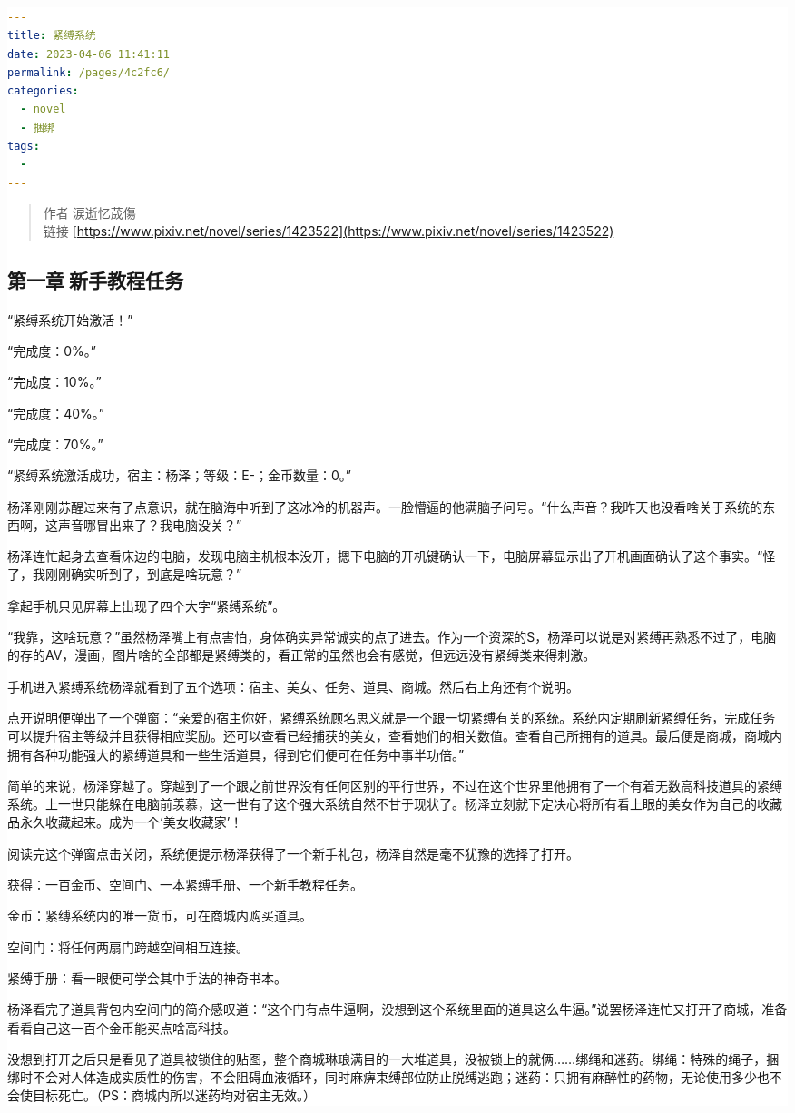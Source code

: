 ```yaml
---
title: 紧缚系统
date: 2023-04-06 11:41:11
permalink: /pages/4c2fc6/
categories:
  - novel
  - 捆绑
tags:
  - 
---
```


> 作者 涙逝忆荿傷   
> 链接 [https://www.pixiv.net/novel/series/1423522](https://www.pixiv.net/novel/series/1423522)

## 第一章 新手教程任务

“紧缚系统开始激活！”

“完成度：0%。”

“完成度：10%。”

“完成度：40%。”

“完成度：70%。”

“紧缚系统激活成功，宿主：杨泽；等级：E-；金币数量：0。”

杨泽刚刚苏醒过来有了点意识，就在脑海中听到了这冰冷的机器声。一脸懵逼的他满脑子问号。“什么声音？我昨天也没看啥关于系统的东西啊，这声音哪冒出来了？我电脑没关？”

杨泽连忙起身去查看床边的电脑，发现电脑主机根本没开，摁下电脑的开机键确认一下，电脑屏幕显示出了开机画面确认了这个事实。“怪了，我刚刚确实听到了，到底是啥玩意？”

拿起手机只见屏幕上出现了四个大字“紧缚系统”。

“我靠，这啥玩意？”虽然杨泽嘴上有点害怕，身体确实异常诚实的点了进去。作为一个资深的S，杨泽可以说是对紧缚再熟悉不过了，电脑的存的AV，漫画，图片啥的全部都是紧缚类的，看正常的虽然也会有感觉，但远远没有紧缚类来得刺激。

手机进入紧缚系统杨泽就看到了五个选项：宿主、美女、任务、道具、商城。然后右上角还有个说明。

点开说明便弹出了一个弹窗：“亲爱的宿主你好，紧缚系统顾名思义就是一个跟一切紧缚有关的系统。系统内定期刷新紧缚任务，完成任务可以提升宿主等级并且获得相应奖励。还可以查看已经捕获的美女，查看她们的相关数值。查看自己所拥有的道具。最后便是商城，商城内拥有各种功能强大的紧缚道具和一些生活道具，得到它们便可在任务中事半功倍。”

简单的来说，杨泽穿越了。穿越到了一个跟之前世界没有任何区别的平行世界，不过在这个世界里他拥有了一个有着无数高科技道具的紧缚系统。上一世只能躲在电脑前羡慕，这一世有了这个强大系统自然不甘于现状了。杨泽立刻就下定决心将所有看上眼的美女作为自己的收藏品永久收藏起来。成为一个‘美女收藏家’！

阅读完这个弹窗点击关闭，系统便提示杨泽获得了一个新手礼包，杨泽自然是毫不犹豫的选择了打开。

获得：一百金币、空间门、一本紧缚手册、一个新手教程任务。

金币：紧缚系统内的唯一货币，可在商城内购买道具。

空间门：将任何两扇门跨越空间相互连接。

紧缚手册：看一眼便可学会其中手法的神奇书本。

杨泽看完了道具背包内空间门的简介感叹道：“这个门有点牛逼啊，没想到这个系统里面的道具这么牛逼。”说罢杨泽连忙又打开了商城，准备看看自己这一百个金币能买点啥高科技。

没想到打开之后只是看见了道具被锁住的贴图，整个商城琳琅满目的一大堆道具，没被锁上的就俩……绑绳和迷药。绑绳：特殊的绳子，捆绑时不会对人体造成实质性的伤害，不会阻碍血液循环，同时麻痹束缚部位防止脱缚逃跑；迷药：只拥有麻醉性的药物，无论使用多少也不会使目标死亡。（PS：商城内所以迷药均对宿主无效。）
